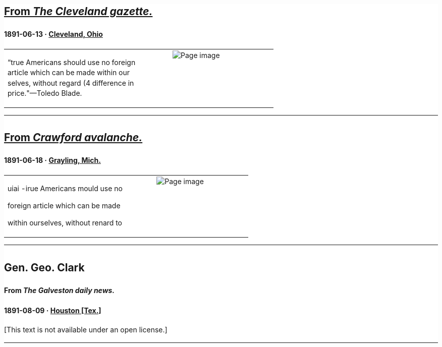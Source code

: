 
## [From _The Cleveland gazette._](https://www.loc.gov/resource/sn83035386/1891-06-13/ed-1/?sp=2)

#### 1891-06-13 &middot; [Cleveland, Ohio](http://dbpedia.org/resource/Cleveland)

<table style="width: 100%;"><tr><td style="width: 50%">

  
“true Americans should use no foreign  
article which can be made within our­  
selves, without regard (4 difference in  
price.&quot;—Toledo Blade.
</td><td style="width: 50%; max-height: 75%; margin: auto; display: block;">
<img alt="Page image" src="https://tile.loc.gov/image-services/iiif/service:ndnp:dlc:batch_dlc_evans_ver01:data:sn83035386:00211664502:1891061301:0374/pct:43.34113288485912,92.22092157071405,11.904065516232818,1.9438827994750099/!600,600/0/default.jpg"/>
</td>
</tr></table>

---

## [From _Crawford avalanche._](https://www.loc.gov/resource/sn96076998/1891-06-18/ed-1/?sp=4)

#### 1891-06-18 &middot; [Grayling, Mich.](http://dbpedia.org/resource/Grayling%2C_Michigan)

<table style="width: 100%;"><tr><td style="width: 50%">

  
  
uiai -irue Americans mould use no  
  
foreign article which can be made  
  
within ourselves, without renard to
</td><td style="width: 50%; max-height: 75%; margin: auto; display: block;">
<img alt="Page image" src="https://tile.loc.gov/image-services/iiif/service:ndnp:mimtptc:batch_mimtptc_douglas_ver01:data:sn96076998:00415669252:1891061801:0356/pct:31.562632098069606,58.85307660108832,12.145977173453572,1.4859773964001675/!600,600/0/default.jpg"/>
</td>
</tr></table>

---

## Gen. Geo. Clark

#### From _The Galveston daily news._

#### 1891-08-09 &middot; [Houston [Tex.]](http://dbpedia.org/resource/Houston)

[This text is not available under an open license.]

---
